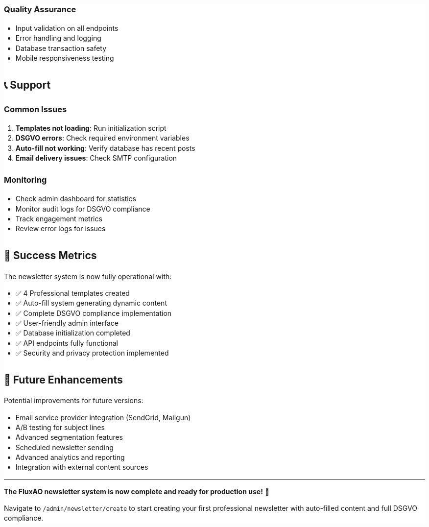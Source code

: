 ### Quality Assurance
- Input validation on all endpoints
- Error handling and logging
- Database transaction safety
- Mobile responsiveness testing

## 📞 Support

### Common Issues
1. **Templates not loading**: Run initialization script
2. **DSGVO errors**: Check required environment variables
3. **Auto-fill not working**: Verify database has recent posts
4. **Email delivery issues**: Check SMTP configuration

### Monitoring
- Check admin dashboard for statistics
- Monitor audit logs for DSGVO compliance
- Track engagement metrics
- Review error logs for issues

## 🎉 Success Metrics

The newsletter system is now fully operational with:
- ✅ 4 Professional templates created
- ✅ Auto-fill system generating dynamic content
- ✅ Complete DSGVO compliance implementation
- ✅ User-friendly admin interface
- ✅ Database initialization completed
- ✅ API endpoints fully functional
- ✅ Security and privacy protection implemented

## 🔮 Future Enhancements

Potential improvements for future versions:
- Email service provider integration (SendGrid, Mailgun)
- A/B testing for subject lines
- Advanced segmentation features
- Scheduled newsletter sending
- Advanced analytics and reporting
- Integration with external content sources

---

**The FluxAO newsletter system is now complete and ready for production use!** 🚀

Navigate to `/admin/newsletter/create` to start creating your first professional newsletter with auto-filled content and full DSGVO compliance.